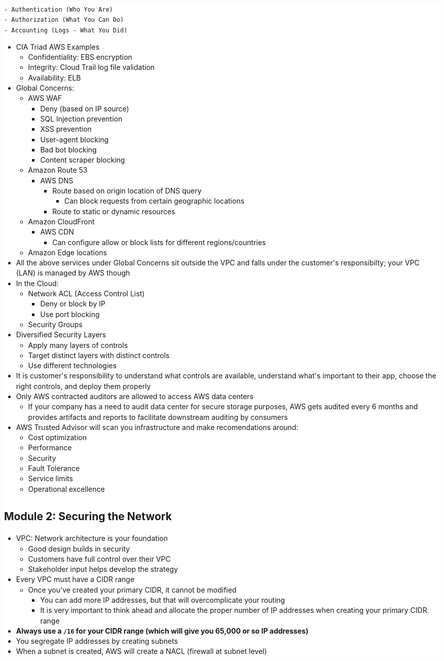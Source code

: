     - Authentication (Who You Are)
    - Authorization (What You Can Do)
    - Accounting (Logs - What You Did)
- CIA Triad AWS Examples
    - Confidentiality: EBS encryption
    - Integrity: Cloud Trail log file validation
    - Availability: ELB
- Global Concerns:
    - AWS WAF
        - Deny (based on IP source)
        - SQL Injection prevention
        - XSS prevention
        - User-agent blocking
        - Bad bot blocking
        - Content scraper blocking
    - Amazon Route 53
        - AWS DNS
            - Route based on origin location of DNS query
                - Can block requests from certain geographic locations
            - Route to static or dynamic resources
    - Amazon CloudFront
        - AWS CDN
            - Can configure allow or block lists for different regions/countries
    - Amazon Edge locations
- All the above services under Global Concerns sit outside the VPC and falls under the customer's responsibilty; your VPC (LAN) is managed by AWS though
- In the Cloud:
    - Network ACL (Access Control List)
        - Deny or block by IP
        - Use port blocking
    - Security Groups
- Diversified Security Layers
    - Apply many layers of controls
    - Target distinct layers with distinct controls
    - Use different technologies
- It is customer's responsibility to understand what controls are available, understand what's important to their app, choose the right controls, and deploy them properly
- Only AWS contracted auditors are allowed to access AWS data centers
    - If your company has a need to audit data center for secure storage purposes, AWS gets audited every 6 months and provides artifacts and reports to facilitate downstream auditing by consumers
- AWS Trusted Advisor will scan you infrastructure and make recomendations around:
    - Cost optimization
    - Performance
    - Security
    - Fault Tolerance
    - Service limits
    - Operational excellence

## Module 2: Securing the Network

- VPC: Network architecture is your foundation
    - Good design builds in security
    - Customers have full control over their VPC
    - Stakeholder input helps develop the strategy
- Every VPC must have a CIDR range
    - Once you've created your primary CIDR, it cannot be modified
        - You can add more IP addresses, but that will overcomplicate your routing
        - It is very important to think ahead and allocate the proper number of IP addresses when creating your primary CIDR range
- **Always use a `/16` for your CIDR range (which will give you 65,000 or so IP addresses)**
- You segregate IP addresses by creating subnets
- When a subnet is created, AWS will create a NACL (firewall at subnet level)